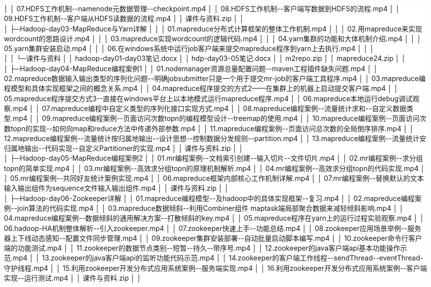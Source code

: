 │  │      07.HDFS工作机制--namenode元数据管理--checkpoint.mp4
│  │      08.HDFS工作机制--客户端写数据到HDFS的流程.mp4
│  │      09.HDFS工作机制--客户端从HDFS读数据的流程.mp4
│  │      课件与资料.zip
│  │      
│  ├─Hadoop-day03-MapReduce与Yarn详解
│  │  │  01.mapreduce分布式计算框架的整体工作机制.mp4
│  │  │  02.用mapreduce来实现wordcount的思路设计.mp4
│  │  │  03.mapreduce实现wordcount的逻辑代码.mp4
│  │  │  04.yarn集群的功能和大体机制介绍.mp4
│  │  │  05.yarn集群安装启动.mp4
│  │  │  06.在windows系统中运行job客户端来提交mapreduce程序到yarn上去执行.mp4
│  │  │  
│  │  └─课件与资料
│  │          hadoop-day01-day03笔记.docx
│  │          hdp-day03-05笔记.docx
│  │          m2repo.zip
│  │          mapreduce24.zip
│  │          
│  ├─Hadoop-day04-MapReduce编程案例1
│  │      01.nodemanager资源总量配置问题--maven工程插件缺失问题.mp4
│  │      02.mapreduce数据输入输出类型的序列化问题--明确jobsubmitter只是一个用于提交mr-job的客户端工具程序.mp4
│  │      03.mapreduce编程模型和具体实现框架之间的概念关系.mp4
│  │      04.mapreduce程序提交的方式2——在集群上的机器上启动提交客户端.mp4
│  │      05.mapreduce程序提交方式3--直接在windows平台上以本地模式运行mapreduce程序.mp4
│  │      06.mapreduce本地运行debug调试观察.mp4
│  │      07.mapreduce编程中自定义类型的序列化接口实现方式.mp4
│  │      08.mapreduce编程案例--流量统计求和--自定义数据类型.mp4
│  │      09.mapreduce编程案例--页面访问次数topn的编程模型设计--treemap的使用.mp4
│  │      10.mapreduce编程案例--页面访问次数topn的实现--如何向map和reduce方法中传递外部参数.mp4
│  │      11.mapreduce编程案例--页面访问总次数的全局倒序排序.mp4
│  │      12.mapreduce编程案例--流量统计按归属地输出--设计思想--控制数据分发规则--partition.mp4
│  │      13.mapreduce编程案例--流量统计安归属地输出--代码实现--自定义Partitioner的实现.mp4
│  │      课件与资料.zip
│  │      
│  ├─Hadoop-day05-MapReduce编程案例2
│  │      01.mr编程案例--文档索引创建--输入切片--文件切片.mp4
│  │      02.mr编程案例--求分组topn的简单实现.mp4
│  │      03.mr编程案例--高效求分组topn的原理机制解析.mp4
│  │      04.mr编程案例--高效求分组topn的代码实现.mp4
│  │      05.mr编程案例--共同好友统计案例实现.mp4
│  │      06.mapreduce框架内部核心工作机制详解.mp4
│  │      07.mr编程案例--替换默认的文本输入输出组件为sequence文件输入输出组件.mp4
│  │      课件与资料.zip
│  │      
│  ├─Hadoop-day06-Zookeeper详解
│  │      01.mapreduce编程模型--及hadoop中的具体实现框架--复习.mp4
│  │      02.mapreduce编程案例--join算法的代码实现.mp4
│  │      03.mapreduce数据倾斜--利用Combiner组件 maptask端局部聚合数据来减轻倾斜影响.mp4
│  │      04.mapreduce编程案例--数据倾斜的通用解决方案--打散倾斜的key.mp4
│  │      05.mapreduce程序在yarn上的运行过程实验观察.mp4
│  │      06.hadoop-HA机制整体解析--引入zookeeper.mp4
│  │      07.zookeeper快速上手--功能总结.mp4
│  │      08.zookeeper应用场景举例--服务器上下线动态感知--配置文件同步管理.mp4
│  │      09.zookeeper集群安装部署--自动批量启动脚本编写.mp4
│  │      10.zookeeper命令行客户端的功能测试.mp4
│  │      11.zookeeper的数据节点类别--短暂--持久--带序号.mp4
│  │      12.zookeeper的java客户端api基本功能操作示范.mp4
│  │      13.zookeeper的java客户端api的监听功能代码示范.mp4
│  │      14.zookeeper的客户端工作线程--sendThread--eventThread-守护线程.mp4
│  │      15.利用zookeeper开发分布式应用系统案例--服务端实现.mp4
│  │      16.利用zookeeper开发分布式应用系统案例--客户端实现--运行测试.mp4
│  │      课件与资料.zip
│  │      